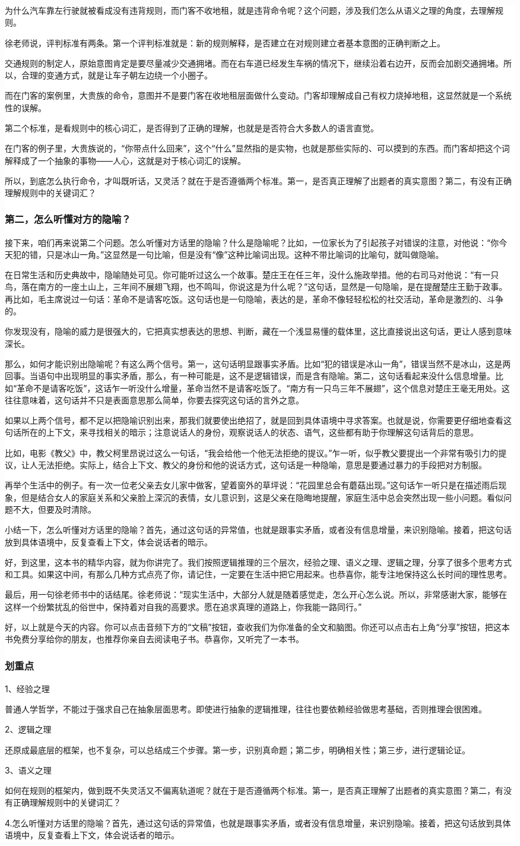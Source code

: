 为什么汽车靠左行驶就被看成没有违背规则，而门客不收地租，就是违背命令呢？这个问题，涉及我们怎么从语义之理的角度，去理解规则。

徐老师说，评判标准有两条。第一个评判标准就是：新的规则解释，是否建立在对规则建立者基本意图的正确判断之上。

交通规则的制定人，原始意图肯定是要尽量减少交通拥堵。而在右车道已经发生车祸的情况下，继续沿着右边开，反而会加剧交通拥堵。所以，合理的变通方式，就是让车子朝左边绕一个小圈子。

而在门客的案例里，大贵族的命令，意图并不是要门客在收地租层面做什么变动。门客却理解成自己有权力烧掉地租，这显然就是一个系统性的误解。

第二个标准，是看规则中的核心词汇，是否得到了正确的理解，也就是是否符合大多数人的语言直觉。

在门客的例子里，大贵族说的，“你带点什么回来”，这个“什么”显然指的是实物，也就是那些实际的、可以摸到的东西。而门客却把这个词解释成了一个抽象的事物——人心，这就是对于核心词汇的误解。

所以，到底怎么执行命令，才叫既听话，又灵活？就在于是否遵循两个标准。第一，是否真正理解了出题者的真实意图？第二，有没有正确理解规则中的关键词汇？

### 第二，怎么听懂对方的隐喻？

接下来，咱们再来说第二个问题。怎么听懂对方话里的隐喻？什么是隐喻呢？比如，一位家长为了引起孩子对错误的注意，对他说：“你今天犯的错，只是冰山一角。”这显然是一句比喻，但是没有“像”这种比喻词出现。这种不带比喻词的比喻句，就叫做隐喻。

在日常生活和历史典故中，隐喻随处可见。你可能听过这么一个故事。楚庄王在任三年，没什么施政举措。他的右司马对他说：“有一只鸟，落在南方的一座土山上，三年间不展翅飞翔，也不鸣叫，你说这是为什么呢？”这句话，显然是一句隐喻，是在提醒楚庄王勤于政事。再比如，毛主席说过一句话：革命不是请客吃饭。这句话也是一句隐喻，表达的是，革命不像轻轻松松的社交活动，革命是激烈的、斗争的。

你发现没有，隐喻的威力是很强大的，它把真实想表达的思想、判断，藏在一个浅显易懂的载体里，这比直接说出这句话，更让人感到意味深长。

那么，如何才能识别出隐喻呢？有这么两个信号。第一，这句话明显跟事实矛盾。比如“犯的错误是冰山一角”，错误当然不是冰山，这是两回事。当语句中出现明显的事实矛盾，那么，有一种可能是，这不是逻辑错误，而是含有隐喻。第二，这句话看起来没什么信息增量。比如“革命不是请客吃饭”，这话乍一听没什么增量，革命当然不是请客吃饭了。“南方有一只鸟三年不展翅”，这个信息对楚庄王毫无用处。这往往意味着，这句话并不只是表面意思那么简单，你要去探究这句话的言外之意。

如果以上两个信号，都不足以把隐喻识别出来，那我们就要使出绝招了，就是回到具体语境中寻求答案。也就是说，你需要更仔细地查看这句话所在的上下文，来寻找相关的暗示；注意说话人的身份，观察说话人的状态、语气，这些都有助于你理解这句话背后的意思。

比如，电影《教父》中，教父柯里昂说过这么一句话，“我会给他一个他无法拒绝的提议。”乍一听，似乎教父要提出一个非常有吸引力的提议，让人无法拒绝。实际上，结合上下文、教父的身份和他的说话方式，这句话是一种隐喻，意思是要通过暴力的手段把对方制服。 

再举个生活中的例子。有一次一位老父亲去女儿家中做客，望着窗外的草坪说：“花园里总会有蘑菇出现。”这句话乍一听只是在描述雨后现象，但是结合女人的家庭关系和父亲脸上深沉的表情，女儿意识到，这是父亲在隐晦地提醒，家庭生活中总会突然出现一些小问题。看似问题不大，但要及时清除。

小结一下，怎么听懂对方话里的隐喻？首先，通过这句话的异常值，也就是跟事实矛盾，或者没有信息增量，来识别隐喻。接着，把这句话放到具体语境中，反复查看上下文，体会说话者的暗示。



好，到这里，这本书的精华内容，就为你讲完了。我们按照逻辑推理的三个层次，经验之理、语义之理、逻辑之理，分享了很多个思考方式和工具。如果这中间，有那么几种方式点亮了你，请记住，一定要在生活中把它用起来。也恭喜你，能专注地保持这么长时间的理性思考。

最后，用一句徐老师书中的话结尾。徐老师说：“现实生活中，大部分人就是随着感觉走，怎么开心怎么说。所以，非常感谢大家，能够在这样一个纷繁扰乱的俗世中，保持着对自我的高要求。愿在追求真理的道路上，你我能一路同行。”

好，以上就是今天的内容。你可以点击音频下方的“文稿”按钮，查收我们为你准备的全文和脑图。你还可以点击右上角“分享”按钮，把这本书免费分享给你的朋友，也推荐你亲自去阅读电子书。恭喜你，又听完了一本书。

### 划重点

 1、经验之理

 普通人学哲学，不能过于强求自己在抽象层面思考。即使进行抽象的逻辑推理，往往也要依赖经验做思考基础，否则推理会很困难。

 2、逻辑之理

 还原成最底层的框架，也不复杂，可以总结成三个步骤。第一步，识别真命题；第二步，明确相关性；第三步，进行逻辑论证。

 3、语义之理

 如何在规则的框架内，做到既不失灵活又不偏离轨道呢？就在于是否遵循两个标准。第一，是否真正理解了出题者的真实意图？第二，有没有正确理解规则中的关键词汇？

 4.怎么听懂对方话里的隐喻？首先，通过这句话的异常值，也就是跟事实矛盾，或者没有信息增量，来识别隐喻。接着，把这句话放到具体语境中，反复查看上下文，体会说话者的暗示。







